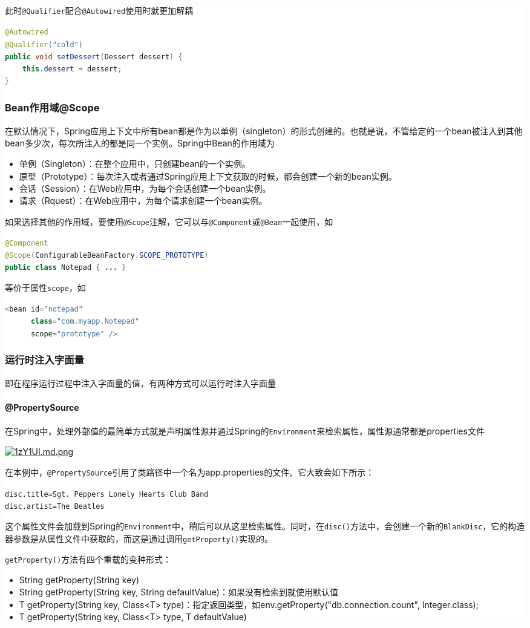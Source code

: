 此时`@Qualifier`配合`@Autowired`使用时就更加解耦

```java
@Autowired
@Qualifier("cold")
public void setDessert(Dessert dessert) {
    this.dessert = dessert;
}
```

### Bean作用域@Scope

在默认情况下，Spring应用上下文中所有bean都是作为以单例（singleton）的形式创建的。也就是说，不管给定的一个bean被注入到其他bean多少次，每次所注入的都是同一个实例。Spring中Bean的作用域为

- 单例（Singleton）：在整个应用中，只创建bean的一个实例。
- 原型（Prototype）：每次注入或者通过Spring应用上下文获取的时候，都会创建一个新的bean实例。
- 会话（Session）：在Web应用中，为每个会话创建一个bean实例。
- 请求（Rquest）：在Web应用中，为每个请求创建一个bean实例。

如果选择其他的作用域，要使用`@Scope`注解，它可以与`@Component`或`@Bean`一起使用，如

```java
@Component
@Scope(ConfigurableBeanFactory.SCOPE_PROTOTYPE)
public class Notepad { ... }
```

等价于属性`scope`，如

```java
<bean id="notepad"
      class="com.myapp.Notepad"
      scope="prototype" />
```

### 运行时注入字面量

即在程序运行过程中注入字面量的值，有两种方式可以运行时注入字面量

#### @PropertySource

在Spring中，处理外部值的最简单方式就是声明属性源并通过Spring的`Environment`来检索属性，属性源通常都是properties文件

[![1zY1UI.md.png](https://s2.ax1x.com/2020/02/15/1zY1UI.md.png)](https://imgchr.com/i/1zY1UI)

在本例中，`@PropertySource`引用了类路径中一个名为app.properties的文件。它大致会如下所示：

```properties
disc.title=Sgt. Peppers Lonely Hearts Club Band
disc.artist=The Beatles
```

这个属性文件会加载到Spring的`Environment`中，稍后可以从这里检索属性。同时，在`disc()`方法中，会创建一个新的`BlankDisc`，它的构造器参数是从属性文件中获取的，而这是通过调用`getProperty()`实现的。

`getProperty()`方法有四个重载的变种形式：

- String getProperty(String key)
- String getProperty(String key, String defaultValue)：如果没有检索到就使用默认值
- T getProperty(String key, Class<T\> type)：指定返回类型，如env.getProperty("db.connection.count", Integer.class);
- T getProperty(String key, Class<T\> type, T defaultValue)
